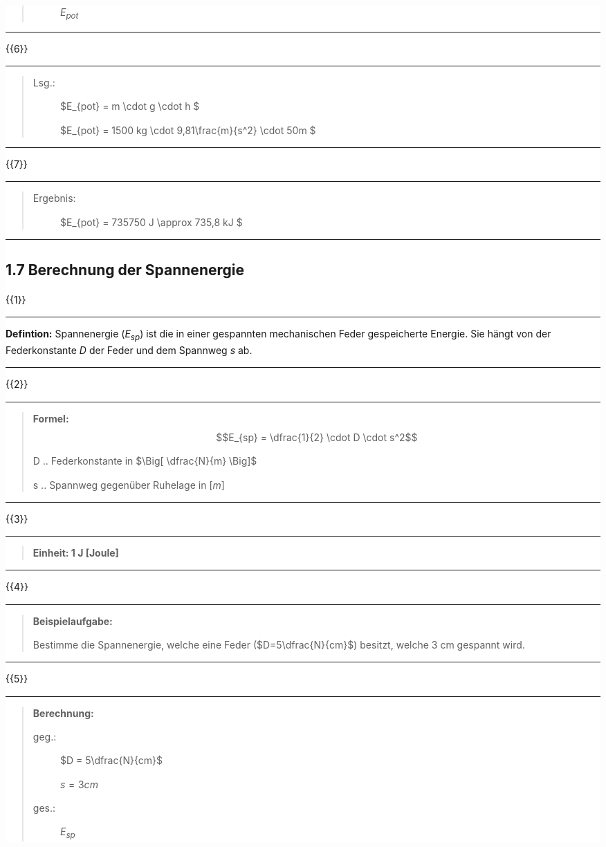 > $\hspace{1cm}$ $E_{pot}$
***************

{{6}}
***************
> Lsg.:
>
> $\hspace{1cm}$  $E_{pot} = m \cdot g \cdot h $
>
> $\hspace{1cm}$  $E_{pot} = 1500 kg \cdot 9,81\frac{m}{s^2} \cdot 50m $
***************

{{7}}
***************
> Ergebnis:
>
> $\hspace{1cm}$  $E_{pot} = 735750 J \approx 735,8 kJ $
***************

## 1.7 Berechnung der Spannenergie

{{1}}
************
__Defintion:__ Spannenergie ($E_{sp}$) ist die in einer gespannten mechanischen Feder gespeicherte Energie. Sie hängt von der Federkonstante $D$ der Feder und dem Spannweg $s$ ab.
************

{{2}}
***************
> __Formel:__ $$E_{sp} = \dfrac{1}{2} \cdot D \cdot s^2$$
>
>  D .. Federkonstante in $\Big[ \dfrac{N}{m} \Big]$ 
>
>  s .. Spannweg gegenüber Ruhelage in $\Big[ m \Big]$

***************

{{3}}
***************
> __Einheit: 1 J [Joule]__
***************

{{4}}
***************
> __Beispielaufgabe:__
>
> Bestimme die Spannenergie, welche eine Feder ($D=5\dfrac{N}{cm}$) besitzt, welche 3 cm gespannt wird.
***************

{{5}}
***************
> __Berechnung:__
>
> geg.: 
>
> $\hspace{1cm}$ $D = 5\dfrac{N}{cm}$
> 
> $\hspace{1cm}$ $s = 3 cm$
>
> ges.: 
>
> $\hspace{1cm}$ $E_{sp}$